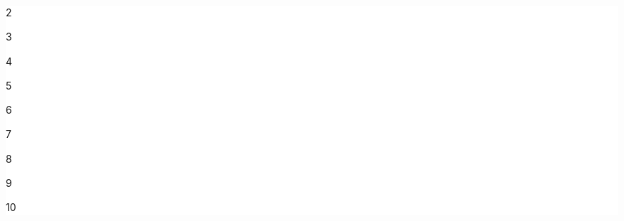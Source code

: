 </th>

<th style="border-right: 0.5pt solid ; border-bottom: 0.5pt solid ;  font-weight:normal;" align="center" valign="middle" charoff="50">

2

</th>

<th style="border-right: 0.5pt solid ; border-bottom: 0.5pt solid ;  font-weight:normal;" align="center" valign="middle" charoff="50">

3

</th>

<th style="border-right: 0.5pt solid ; border-bottom: 0.5pt solid ;  font-weight:normal;" align="center" valign="middle" charoff="50">

4

</th>

<th style="border-right: 0.5pt solid ; border-bottom: 0.5pt solid ;  font-weight:normal;" align="center" valign="middle" charoff="50">

5

</th>

<th style="border-right: 0.5pt solid ; border-bottom: 0.5pt solid ;  font-weight:normal;" align="center" valign="middle" charoff="50">

6

</th>

<th style="border-right: 0.5pt solid ; border-bottom: 0.5pt solid ;  font-weight:normal;" align="center" valign="middle" charoff="50">

7

</th>

<th style="border-right: 0.5pt solid ; border-bottom: 0.5pt solid ;  font-weight:normal;" align="center" valign="middle" charoff="50">

8

</th>

<th style="border-right: 0.5pt solid ; border-bottom: 0.5pt solid ;  font-weight:normal;" align="center" valign="middle" charoff="50">

9

</th>

<th style="border-right: 0.5pt solid ; border-bottom: 0.5pt solid ;  font-weight:normal;" align="center" valign="middle" charoff="50">

10
